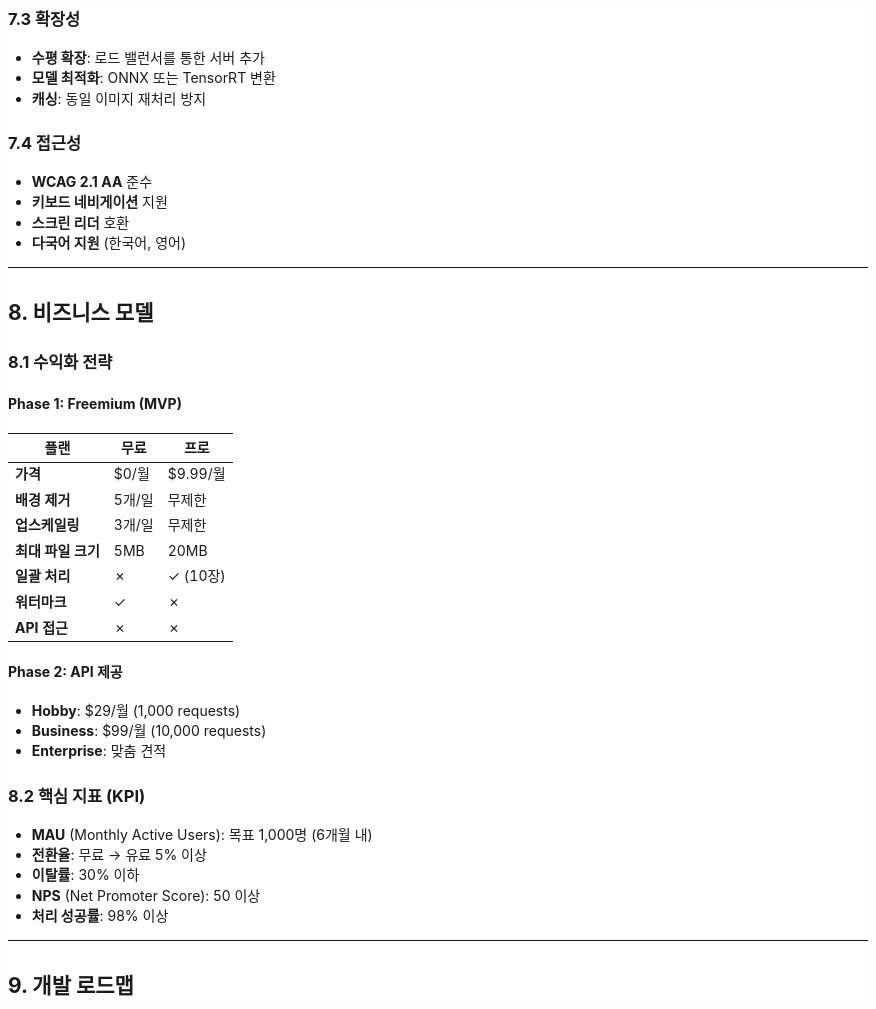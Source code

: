 ### 7.3 확장성
- **수평 확장**: 로드 밸런서를 통한 서버 추가
- **모델 최적화**: ONNX 또는 TensorRT 변환
- **캐싱**: 동일 이미지 재처리 방지

### 7.4 접근성
- **WCAG 2.1 AA** 준수
- **키보드 네비게이션** 지원
- **스크린 리더** 호환
- **다국어 지원** (한국어, 영어)

---

## 8. 비즈니스 모델

### 8.1 수익화 전략

#### Phase 1: Freemium (MVP)

| 플랜 | 무료 | 프로 |
|------|------|------|
| **가격** | $0/월 | $9.99/월 |
| **배경 제거** | 5개/일 | 무제한 |
| **업스케일링** | 3개/일 | 무제한 |
| **최대 파일 크기** | 5MB | 20MB |
| **일괄 처리** | ✗ | ✓ (10장) |
| **워터마크** | ✓ | ✗ |
| **API 접근** | ✗ | ✗ |

#### Phase 2: API 제공
- **Hobby**: $29/월 (1,000 requests)
- **Business**: $99/월 (10,000 requests)
- **Enterprise**: 맞춤 견적

### 8.2 핵심 지표 (KPI)
- **MAU** (Monthly Active Users): 목표 1,000명 (6개월 내)
- **전환율**: 무료 → 유료 5% 이상
- **이탈률**: 30% 이하
- **NPS** (Net Promoter Score): 50 이상
- **처리 성공률**: 98% 이상

---

## 9. 개발 로드맵
